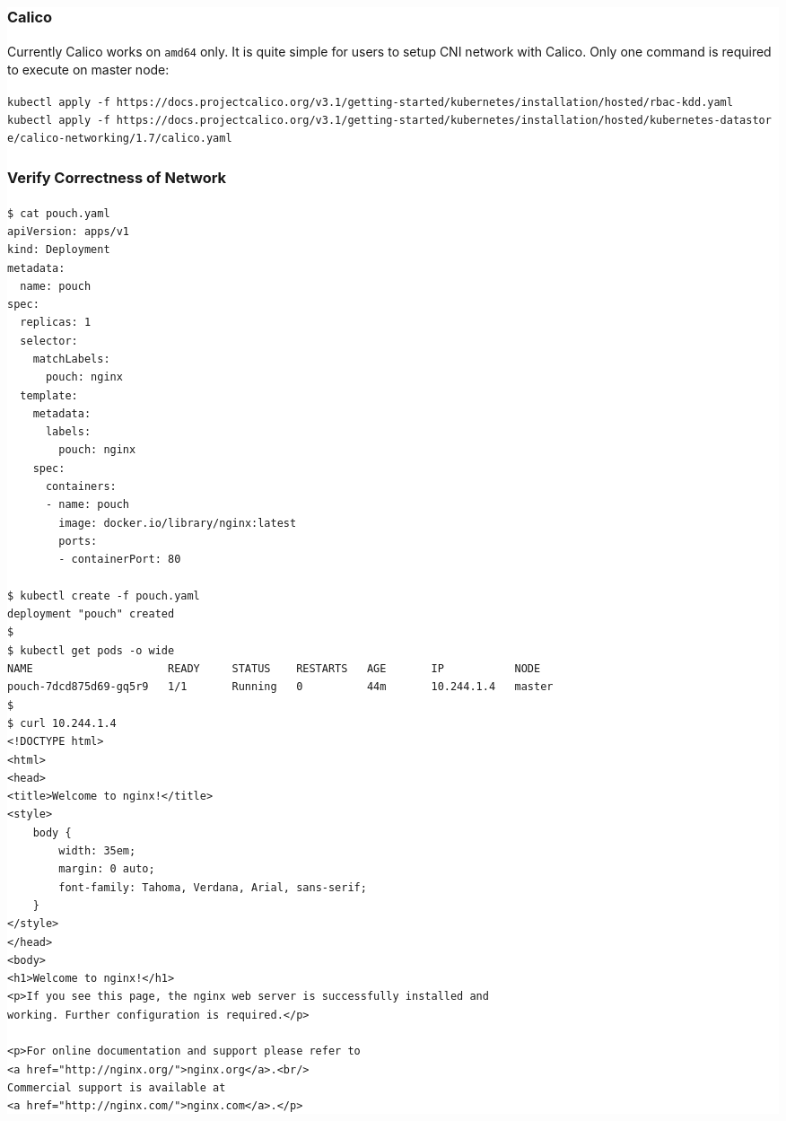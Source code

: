 ### Calico

Currently Calico works on `amd64` only. It is quite simple for users to setup CNI network with Calico. Only one command is required to execute on master node:

``` shell
kubectl apply -f https://docs.projectcalico.org/v3.1/getting-started/kubernetes/installation/hosted/rbac-kdd.yaml
kubectl apply -f https://docs.projectcalico.org/v3.1/getting-started/kubernetes/installation/hosted/kubernetes-datastore/calico-networking/1.7/calico.yaml
```

### Verify Correctness of Network

``` shell
$ cat pouch.yaml
apiVersion: apps/v1
kind: Deployment
metadata:
  name: pouch
spec:
  replicas: 1
  selector:
    matchLabels:
      pouch: nginx
  template:
    metadata:
      labels:
        pouch: nginx
    spec:
      containers:
      - name: pouch
        image: docker.io/library/nginx:latest
        ports:
        - containerPort: 80

$ kubectl create -f pouch.yaml
deployment "pouch" created
$
$ kubectl get pods -o wide
NAME                     READY     STATUS    RESTARTS   AGE       IP           NODE
pouch-7dcd875d69-gq5r9   1/1       Running   0          44m       10.244.1.4   master
$
$ curl 10.244.1.4
<!DOCTYPE html>
<html>
<head>
<title>Welcome to nginx!</title>
<style>
    body {
        width: 35em;
        margin: 0 auto;
        font-family: Tahoma, Verdana, Arial, sans-serif;
    }
</style>
</head>
<body>
<h1>Welcome to nginx!</h1>
<p>If you see this page, the nginx web server is successfully installed and
working. Further configuration is required.</p>

<p>For online documentation and support please refer to
<a href="http://nginx.org/">nginx.org</a>.<br/>
Commercial support is available at
<a href="http://nginx.com/">nginx.com</a>.</p>
```